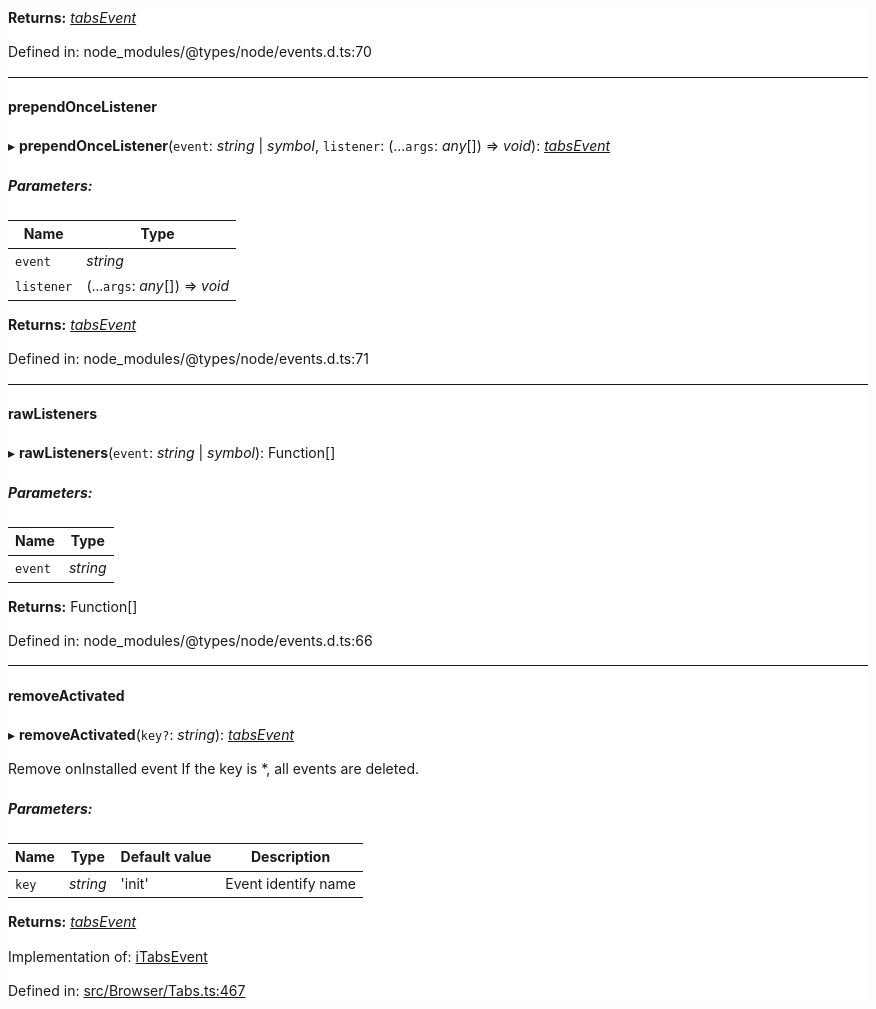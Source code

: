 **Returns:** [*tabsEvent*](#classesbrowser_tabstabseventmd)

Defined in: node_modules/@types/node/events.d.ts:70

___

#### prependOnceListener

▸ **prependOnceListener**(`event`: *string* | *symbol*, `listener`: (...`args`: *any*[]) => *void*): [*tabsEvent*](#classesbrowser_tabstabseventmd)

##### Parameters:

Name | Type |
------ | ------ |
`event` | *string* | *symbol* |
`listener` | (...`args`: *any*[]) => *void* |

**Returns:** [*tabsEvent*](#classesbrowser_tabstabseventmd)

Defined in: node_modules/@types/node/events.d.ts:71

___

#### rawListeners

▸ **rawListeners**(`event`: *string* | *symbol*): Function[]

##### Parameters:

Name | Type |
------ | ------ |
`event` | *string* | *symbol* |

**Returns:** Function[]

Defined in: node_modules/@types/node/events.d.ts:66

___

#### removeActivated

▸ **removeActivated**(`key?`: *string*): [*tabsEvent*](#classesbrowser_tabstabseventmd)

Remove onInstalled event
If the key is *, all events are deleted.

##### Parameters:

Name | Type | Default value | Description |
------ | ------ | ------ | ------ |
`key` | *string* | 'init' | Event identify name    |

**Returns:** [*tabsEvent*](#classesbrowser_tabstabseventmd)

Implementation of: [iTabsEvent](#interfacesbrowser_tabsitabseventmd)

Defined in: [src/Browser/Tabs.ts:467](https://github.com/MetacoinPlatform/browser-extensionizer/blob/030c38b/src/Browser/Tabs.ts#L467)
